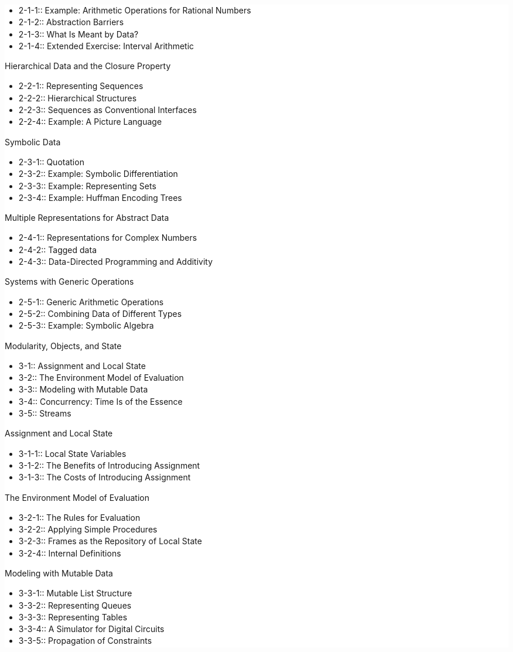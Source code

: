 * 2-1-1::            Example: Arithmetic Operations for Rational Numbers
* 2-1-2::            Abstraction Barriers
* 2-1-3::            What Is Meant by Data?
* 2-1-4::            Extended Exercise: Interval Arithmetic

Hierarchical Data and the Closure Property

* 2-2-1::            Representing Sequences
* 2-2-2::            Hierarchical Structures
* 2-2-3::            Sequences as Conventional Interfaces
* 2-2-4::            Example: A Picture Language

Symbolic Data

* 2-3-1::            Quotation
* 2-3-2::            Example: Symbolic Differentiation
* 2-3-3::            Example: Representing Sets
* 2-3-4::            Example: Huffman Encoding Trees

Multiple Representations for Abstract Data

* 2-4-1::            Representations for Complex Numbers
* 2-4-2::            Tagged data
* 2-4-3::            Data-Directed Programming and Additivity

Systems with Generic Operations

* 2-5-1::            Generic Arithmetic Operations
* 2-5-2::            Combining Data of Different Types
* 2-5-3::            Example: Symbolic Algebra

Modularity, Objects, and State

* 3-1::              Assignment and Local State
* 3-2::              The Environment Model of Evaluation
* 3-3::              Modeling with Mutable Data
* 3-4::              Concurrency: Time Is of the Essence
* 3-5::              Streams

Assignment and Local State

* 3-1-1::            Local State Variables
* 3-1-2::            The Benefits of Introducing Assignment
* 3-1-3::            The Costs of Introducing Assignment

The Environment Model of Evaluation

* 3-2-1::            The Rules for Evaluation
* 3-2-2::            Applying Simple Procedures
* 3-2-3::            Frames as the Repository of Local State
* 3-2-4::            Internal Definitions

Modeling with Mutable Data

* 3-3-1::            Mutable List Structure
* 3-3-2::            Representing Queues
* 3-3-3::            Representing Tables
* 3-3-4::            A Simulator for Digital Circuits
* 3-3-5::            Propagation of Constraints
